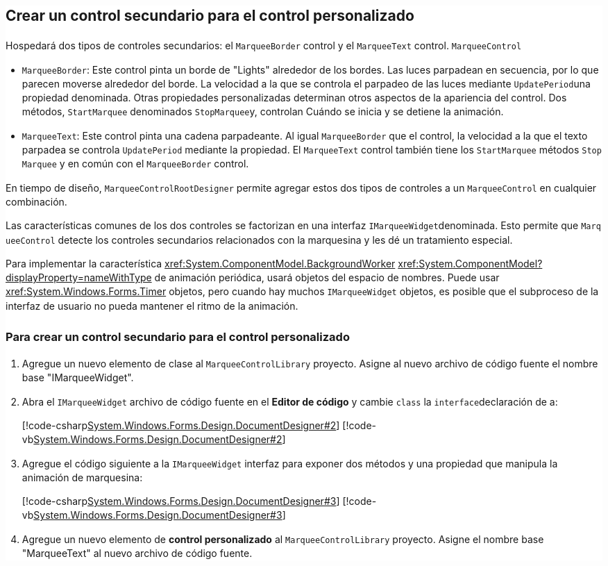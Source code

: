 ## <a name="creating-a-child-control-for-your-custom-control"></a>Crear un control secundario para el control personalizado

Hospedará dos tipos de controles secundarios: el `MarqueeBorder` control y el `MarqueeText` control. `MarqueeControl`

- `MarqueeBorder`: Este control pinta un borde de "Lights" alrededor de los bordes. Las luces parpadean en secuencia, por lo que parecen moverse alrededor del borde. La velocidad a la que se controla el parpadeo de las luces mediante `UpdatePeriod`una propiedad denominada. Otras propiedades personalizadas determinan otros aspectos de la apariencia del control. Dos métodos, `StartMarquee` denominados `StopMarquee`y, controlan Cuándo se inicia y se detiene la animación.

- `MarqueeText`: Este control pinta una cadena parpadeante. Al igual `MarqueeBorder` que el control, la velocidad a la que el texto parpadea se controla `UpdatePeriod` mediante la propiedad. El `MarqueeText` control también tiene los `StartMarquee` métodos `StopMarquee` y en común con el `MarqueeBorder` control.

En tiempo de diseño, `MarqueeControlRootDesigner` permite agregar estos dos tipos de controles a un `MarqueeControl` en cualquier combinación.

Las características comunes de los dos controles se factorizan en una interfaz `IMarqueeWidget`denominada. Esto permite que `MarqueeControl` detecte los controles secundarios relacionados con la marquesina y les dé un tratamiento especial.

Para implementar la característica <xref:System.ComponentModel.BackgroundWorker> <xref:System.ComponentModel?displayProperty=nameWithType> de animación periódica, usará objetos del espacio de nombres. Puede usar <xref:System.Windows.Forms.Timer> objetos, pero cuando hay muchos `IMarqueeWidget` objetos, es posible que el subproceso de la interfaz de usuario no pueda mantener el ritmo de la animación.

### <a name="to-create-a-child-control-for-your-custom-control"></a>Para crear un control secundario para el control personalizado

1. Agregue un nuevo elemento de clase al `MarqueeControlLibrary` proyecto. Asigne al nuevo archivo de código fuente el nombre base "IMarqueeWidget".

2. Abra el `IMarqueeWidget` archivo de código fuente en el **Editor de código** y cambie `class` la `interface`declaración de a:

    [!code-csharp[System.Windows.Forms.Design.DocumentDesigner#2](~/samples/snippets/csharp/VS_Snippets_Winforms/System.Windows.Forms.Design.DocumentDesigner/CS/imarqueewidget.cs#2)]
    [!code-vb[System.Windows.Forms.Design.DocumentDesigner#2](~/samples/snippets/visualbasic/VS_Snippets_Winforms/System.Windows.Forms.Design.DocumentDesigner/VB/imarqueewidget.vb#2)]

3. Agregue el código siguiente a la `IMarqueeWidget` interfaz para exponer dos métodos y una propiedad que manipula la animación de marquesina:

    [!code-csharp[System.Windows.Forms.Design.DocumentDesigner#3](~/samples/snippets/csharp/VS_Snippets_Winforms/System.Windows.Forms.Design.DocumentDesigner/CS/imarqueewidget.cs#3)]
    [!code-vb[System.Windows.Forms.Design.DocumentDesigner#3](~/samples/snippets/visualbasic/VS_Snippets_Winforms/System.Windows.Forms.Design.DocumentDesigner/VB/imarqueewidget.vb#3)]

4. Agregue un nuevo elemento de **control personalizado** al `MarqueeControlLibrary` proyecto. Asigne el nombre base "MarqueeText" al nuevo archivo de código fuente.
